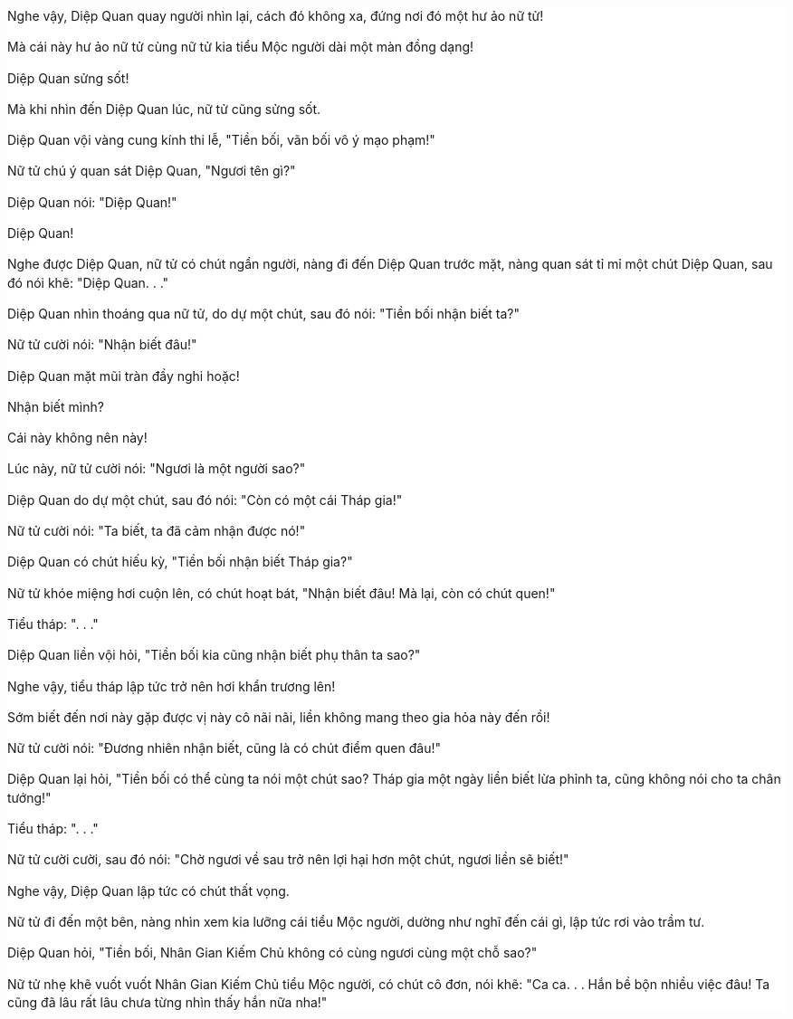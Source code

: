 Nghe vậy, Diệp Quan quay người nhìn lại, cách đó không xa, đứng nơi đó một hư ảo nữ tử!

Mà cái này hư ảo nữ tử cùng nữ tử kia tiểu Mộc người dài một màn đồng dạng!

Diệp Quan sửng sốt!

Mà khi nhìn đến Diệp Quan lúc, nữ tử cũng sửng sốt.

Diệp Quan vội vàng cung kính thi lễ, "Tiền bối, vãn bối vô ý mạo phạm!"

Nữ tử chú ý quan sát Diệp Quan, "Ngươi tên gì?"

Diệp Quan nói: "Diệp Quan!"

Diệp Quan!

Nghe được Diệp Quan, nữ tử có chút ngẩn người, nàng đi đến Diệp Quan trước mặt, nàng quan sát tỉ mỉ một chút Diệp Quan, sau đó nói khẽ: "Diệp Quan. . ."

Diệp Quan nhìn thoáng qua nữ tử, do dự một chút, sau đó nói: "Tiền bối nhận biết ta?"

Nữ tử cười nói: "Nhận biết đâu!"

Diệp Quan mặt mũi tràn đầy nghi hoặc!

Nhận biết mình?

Cái này không nên này!

Lúc này, nữ tử cười nói: "Ngươi là một người sao?"

Diệp Quan do dự một chút, sau đó nói: "Còn có một cái Tháp gia!"

Nữ tử cười nói: "Ta biết, ta đã cảm nhận được nó!"

Diệp Quan có chút hiếu kỳ, "Tiền bối nhận biết Tháp gia?"

Nữ tử khóe miệng hơi cuộn lên, có chút hoạt bát, "Nhận biết đâu! Mà lại, còn có chút quen!"

Tiểu tháp: ". . ."

Diệp Quan liền vội hỏi, "Tiền bối kia cũng nhận biết phụ thân ta sao?"

Nghe vậy, tiểu tháp lập tức trở nên hơi khẩn trương lên!

Sớm biết đến nơi này gặp được vị này cô nãi nãi, liền không mang theo gia hỏa này đến rồi!

Nữ tử cười nói: "Đương nhiên nhận biết, cũng là có chút điểm quen đâu!"

Diệp Quan lại hỏi, "Tiền bối có thể cùng ta nói một chút sao? Tháp gia một ngày liền biết lừa phỉnh ta, cũng không nói cho ta chân tướng!"

Tiểu tháp: ". . ."

Nữ tử cười cười, sau đó nói: "Chờ ngươi về sau trở nên lợi hại hơn một chút, ngươi liền sẽ biết!"

Nghe vậy, Diệp Quan lập tức có chút thất vọng.

Nữ tử đi đến một bên, nàng nhìn xem kia lưỡng cái tiểu Mộc người, dường như nghĩ đến cái gì, lập tức rơi vào trầm tư.

Diệp Quan hỏi, "Tiền bối, Nhân Gian Kiếm Chủ không có cùng ngươi cùng một chỗ sao?"

Nữ tử nhẹ khẽ vuốt vuốt Nhân Gian Kiếm Chủ tiểu Mộc người, có chút cô đơn, nói khẽ: "Ca ca. . . Hắn bề bộn nhiều việc đâu! Ta cũng đã lâu rất lâu chưa từng nhìn thấy hắn nữa nha!"




